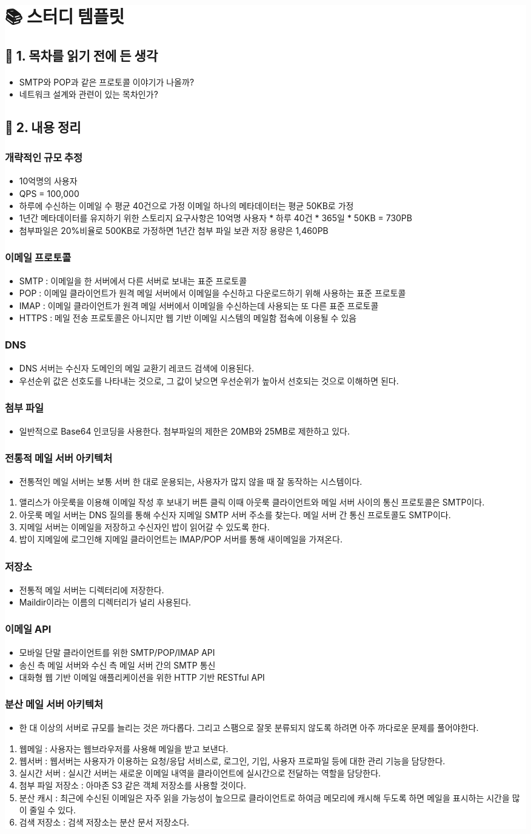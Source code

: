 # 📚 스터디 템플릿

## 📖 1. 목차를 읽기 전에 든 생각
- SMTP와 POP과 같은 프로토콜 이야기가 나올까?
- 네트워크 설계와 관련이 있는 목차인가?

## 📝 2. 내용 정리
### 개략적인 규모 추정
- 10억명의 사용자
- QPS = 100,000
- 하루에 수신하는 이메일 수 평균 40건으로 가정 이메일 하나의 메타데이터는 평균 50KB로 가정
- 1년간 메타데이터를 유지하기 위한 스토리지 요구사항은 10억명 사용자 * 하루 40건 * 365일 * 50KB = 730PB
- 첨부파일은 20%비율로 500KB로 가정하면 1년간 첨부 파일 보관 저장 용량은 1,460PB

### 이메일 프로토콜
- SMTP : 이메일을 한 서버에서 다른 서버로 보내는 표준 프로토콜
- POP : 이메일 클라이언트가 원격 메일 서버에서 이메일을 수신하고 다운로드하기 위해 사용하는 표준 프로토콜
- IMAP : 이메일 클라이언트가 원격 메일 서버에서 이메일을 수신하는데 사용되는 또 다른 표준 프로토콜
- HTTPS : 메일 전송 프로토콜은 아니지만 웹 기반 이메일 시스템의 메일함 접속에 이용될 수 있음

### DNS
- DNS 서버는 수신자 도메인의 메일 교환기 레코드 검색에 이용된다.
- 우선순위 값은 선호도를 나타내는 것으로, 그 값이 낮으면 우선순위가 높아서 선호되는 것으로 이해하면 된다.

### 첨부 파일
- 일반적으로 Base64 인코딩을 사용한다. 첨부파일의 제한은 20MB와 25MB로 제한하고 있다.

### 전통적 메일 서버 아키텍처
- 전통적인 메일 서버는 보통 서버 한 대로 운용되는, 사용자가 많지 않을 때 잘 동작하는 시스템이다.
1. 앨리스가 아웃룩을 이용해 이메일 작성 후 보내기 버튼 클릭 이때 아웃룩 클라이언트와 메일 서버 사이의 통신 프로토콜은 SMTP이다.
2. 아웃룩 메일 서버는 DNS 질의를 통해 수신자 지메일 SMTP 서버 주소를 찾는다. 메일 서버 간 통신 프로토콜도 SMTP이다.
3. 지메일 서버는 이메일을 저장하고 수신자인 밥이 읽어갈 수 있도록 한다.
4. 밥이 지메일에 로그인해 지메일 클라이언트는 IMAP/POP 서버를 통해 새이메일을 가져온다.

### 저장소
- 전통적 메일 서버는 디렉터리에 저장한다.
- Maildir이라는 이름의 디렉터리가 널리 사용된다.

### 이메일 API
- 모바일 단말 클라이언트를 위한 SMTP/POP/IMAP API
- 송신 측 메일 서버와 수신 측 메일 서버 간의 SMTP 통신
- 대화형 웹 기반 이메일 애플리케이션을 위한 HTTP 기반 RESTful API

### 분산 메일 서버 아키텍처
- 한 대 이상의 서버로 규모를 늘리는 것은 까다롭다. 그리고 스팸으로 잘못 분류되지 않도록 하려면 아주 까다로운 문제를 풀어야한다.
1. 웹메일 : 사용자는 웹브라우저를 사용해 메일을 받고 보낸다.
2. 웹서버 : 웹서버는 사용자가 이용하는 요청/응답 서비스로, 로그인, 기입, 사용자 프로파일 등에 대한 관리 기능을 담당한다.
3. 실시간 서버 : 실시간 서버는 새로운 이메일 내역을 클라이언트에 실시간으로 전달하는 역할을 담당한다.
4. 첨부 파일 저장소 : 아마존 S3 같은 객체 저장소를 사용할 것이다.
5. 분산 캐시 : 최근에 수신된 이메일은 자주 읽을 가능성이 높으므로 클라이언트로 하여금 메모리에 캐시해 두도록 하면 메일을 표시하는 시간을 많이 줄일 수 있다.
6. 검색 저장소 : 검색 저장소는 분산 문서 저장소다.

